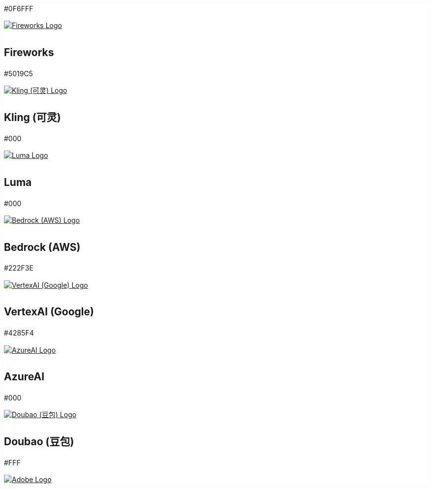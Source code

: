 #0F6FFF

[![Fireworks Logo](https://registry.npmmirror.com/@lobehub/icons-static-png/latest/files/dark/fireworks-color.png)](https://lobehub.com/icons/fireworks)

## Fireworks

#5019C5

[![Kling (可灵) Logo](https://registry.npmmirror.com/@lobehub/icons-static-png/latest/files/dark/kling-color.png)](https://lobehub.com/icons/kling)

## Kling (可灵)

#000

[![Luma Logo](https://registry.npmmirror.com/@lobehub/icons-static-png/latest/files/dark/luma-color.png)](https://lobehub.com/icons/luma)

## Luma

#000

[![Bedrock (AWS) Logo](https://registry.npmmirror.com/@lobehub/icons-static-png/latest/files/dark/bedrock-color.png)](https://lobehub.com/icons/bedrock)

## Bedrock (AWS)

#222F3E

[![VertexAI (Google) Logo](https://registry.npmmirror.com/@lobehub/icons-static-png/latest/files/dark/vertexai-color.png)](https://lobehub.com/icons/vertexai)

## VertexAI (Google)

#4285F4

[![AzureAI Logo](https://registry.npmmirror.com/@lobehub/icons-static-png/latest/files/dark/azureai-color.png)](https://lobehub.com/icons/azureai)

## AzureAI

#000

[![Doubao (豆包) Logo](https://registry.npmmirror.com/@lobehub/icons-static-png/latest/files/dark/doubao-color.png)](https://lobehub.com/icons/doubao)

## Doubao (豆包)

#FFF

[![Adobe Logo](https://registry.npmmirror.com/@lobehub/icons-static-png/latest/files/dark/adobe-color.png)](https://lobehub.com/icons/adobe)

